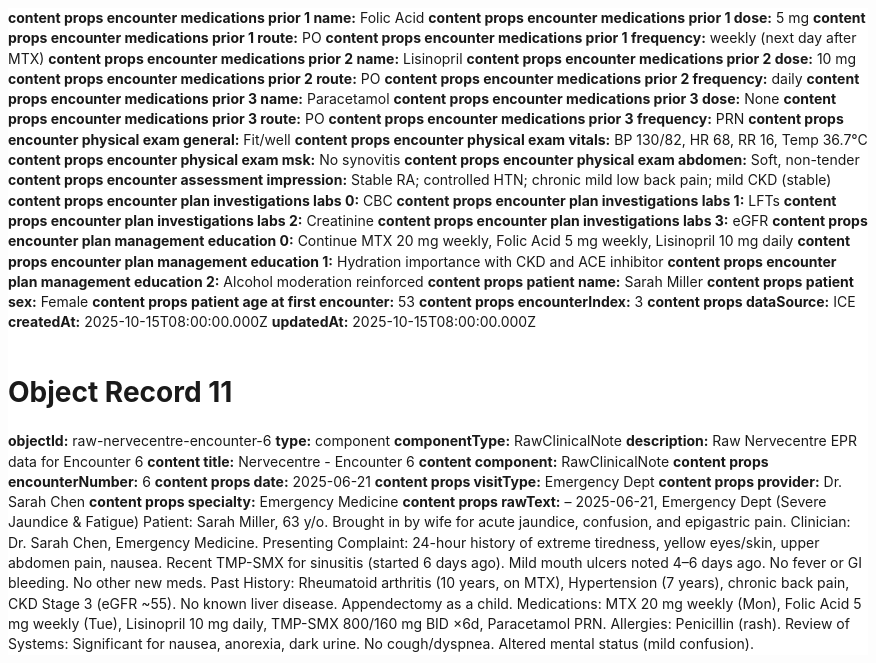 **content props encounter medications prior 1 name:** Folic Acid
**content props encounter medications prior 1 dose:** 5 mg
**content props encounter medications prior 1 route:** PO
**content props encounter medications prior 1 frequency:** weekly (next day after MTX)
**content props encounter medications prior 2 name:** Lisinopril
**content props encounter medications prior 2 dose:** 10 mg
**content props encounter medications prior 2 route:** PO
**content props encounter medications prior 2 frequency:** daily
**content props encounter medications prior 3 name:** Paracetamol
**content props encounter medications prior 3 dose:** None
**content props encounter medications prior 3 route:** PO
**content props encounter medications prior 3 frequency:** PRN
**content props encounter physical exam general:** Fit/well
**content props encounter physical exam vitals:** BP 130/82, HR 68, RR 16, Temp 36.7°C
**content props encounter physical exam msk:** No synovitis
**content props encounter physical exam abdomen:** Soft, non-tender
**content props encounter assessment impression:** Stable RA; controlled HTN; chronic mild low back pain; mild CKD (stable)
**content props encounter plan investigations labs 0:** CBC
**content props encounter plan investigations labs 1:** LFTs
**content props encounter plan investigations labs 2:** Creatinine
**content props encounter plan investigations labs 3:** eGFR
**content props encounter plan management education 0:** Continue MTX 20 mg weekly, Folic Acid 5 mg weekly, Lisinopril 10 mg daily
**content props encounter plan management education 1:** Hydration importance with CKD and ACE inhibitor
**content props encounter plan management education 2:** Alcohol moderation reinforced
**content props patient name:** Sarah Miller
**content props patient sex:** Female
**content props patient age at first encounter:** 53
**content props encounterIndex:** 3
**content props dataSource:** ICE
**createdAt:** 2025-10-15T08:00:00.000Z
**updatedAt:** 2025-10-15T08:00:00.000Z

# Object Record 11
**objectId:** raw-nervecentre-encounter-6
**type:** component
**componentType:** RawClinicalNote
**description:** Raw Nervecentre EPR data for Encounter 6
**content title:** Nervecentre - Encounter 6
**content component:** RawClinicalNote
**content props encounterNumber:** 6
**content props date:** 2025-06-21
**content props visitType:** Emergency Dept
**content props provider:** Dr. Sarah Chen
**content props specialty:** Emergency Medicine
**content props rawText:** – 2025-06-21, Emergency Dept (Severe Jaundice & Fatigue)
Patient: Sarah Miller, 63 y/o. Brought in by wife for acute jaundice, confusion, and epigastric pain.
Clinician: Dr. Sarah Chen, Emergency Medicine.
Presenting Complaint: 24-hour history of extreme tiredness, yellow eyes/skin, upper abdomen pain, nausea. Recent TMP-SMX for sinusitis (started 6 days ago). Mild mouth ulcers noted 4–6 days ago. No fever or GI bleeding. No other new meds.
Past History: Rheumatoid arthritis (10 years, on MTX), Hypertension (7 years), chronic back pain, CKD Stage 3 (eGFR ~55). No known liver disease. Appendectomy as a child.
Medications: MTX 20 mg weekly (Mon), Folic Acid 5 mg weekly (Tue), Lisinopril 10 mg daily, TMP-SMX 800/160 mg BID ×6d, Paracetamol PRN. Allergies: Penicillin (rash).
Review of Systems: Significant for nausea, anorexia, dark urine. No cough/dyspnea. Altered mental status (mild confusion).